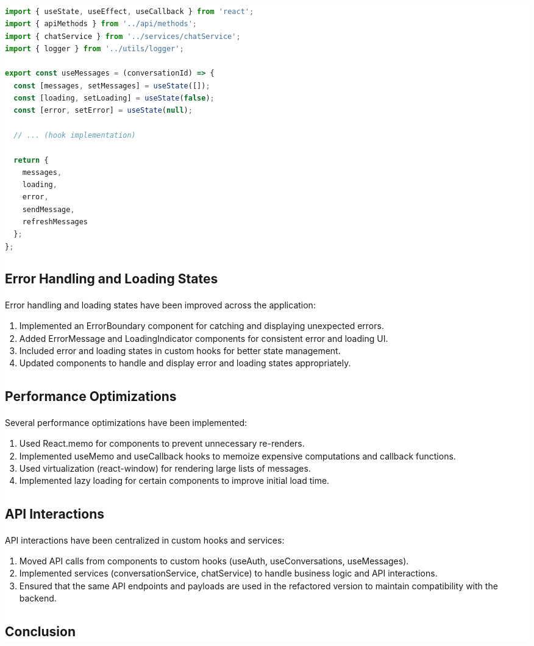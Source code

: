 ```javascript
import { useState, useEffect, useCallback } from 'react';
import { apiMethods } from '../api/methods';
import { chatService } from '../services/chatService';
import { logger } from '../utils/logger';

export const useMessages = (conversationId) => {
  const [messages, setMessages] = useState([]);
  const [loading, setLoading] = useState(false);
  const [error, setError] = useState(null);

  // ... (hook implementation)

  return {
    messages,
    loading,
    error,
    sendMessage,
    refreshMessages
  };
};
```

## Error Handling and Loading States

Error handling and loading states have been improved across the application:

1. Implemented an ErrorBoundary component for catching and displaying unexpected errors.
2. Added ErrorMessage and LoadingIndicator components for consistent error and loading UI.
3. Included error and loading states in custom hooks for better state management.
4. Updated components to handle and display error and loading states appropriately.

## Performance Optimizations

Several performance optimizations have been implemented:

1. Used React.memo for components to prevent unnecessary re-renders.
2. Implemented useMemo and useCallback hooks to memoize expensive computations and callback functions.
3. Used virtualization (react-window) for rendering large lists of messages.
4. Implemented lazy loading for certain components to improve initial load time.

## API Interactions

API interactions have been centralized in custom hooks and services:

1. Moved API calls from components to custom hooks (useAuth, useConversations, useMessages).
2. Implemented services (conversationService, chatService) to handle business logic and API interactions.
3. Ensured that the same API endpoints and payloads are used in the refactored version to maintain compatibility with the backend.

## Conclusion
